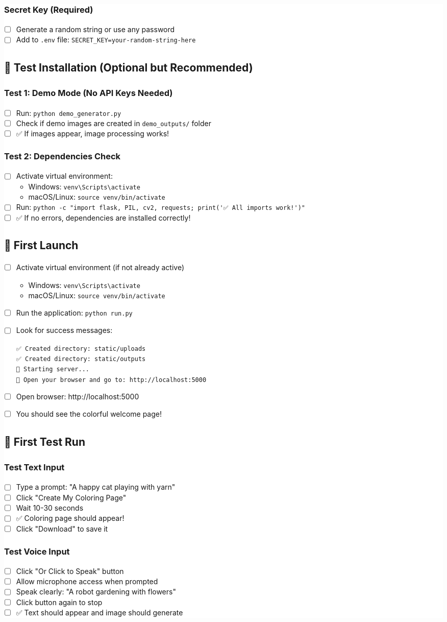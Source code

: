 ### Secret Key (Required)
- [ ] Generate a random string or use any password
- [ ] Add to `.env` file: `SECRET_KEY=your-random-string-here`

## 🧪 Test Installation (Optional but Recommended)

### Test 1: Demo Mode (No API Keys Needed)
- [ ] Run: `python demo_generator.py`
- [ ] Check if demo images are created in `demo_outputs/` folder
- [ ] ✅ If images appear, image processing works!

### Test 2: Dependencies Check
- [ ] Activate virtual environment:
  - Windows: `venv\Scripts\activate`
  - macOS/Linux: `source venv/bin/activate`
- [ ] Run: `python -c "import flask, PIL, cv2, requests; print('✅ All imports work!')"`
- [ ] ✅ If no errors, dependencies are installed correctly!

## 🎯 First Launch

- [ ] Activate virtual environment (if not already active)
  - Windows: `venv\Scripts\activate`
  - macOS/Linux: `source venv/bin/activate`

- [ ] Run the application: `python run.py`

- [ ] Look for success messages:
  ```
  ✅ Created directory: static/uploads
  ✅ Created directory: static/outputs
  🚀 Starting server...
  📱 Open your browser and go to: http://localhost:5000
  ```

- [ ] Open browser: http://localhost:5000

- [ ] You should see the colorful welcome page!

## 🎨 First Test Run

### Test Text Input
- [ ] Type a prompt: "A happy cat playing with yarn"
- [ ] Click "Create My Coloring Page"
- [ ] Wait 10-30 seconds
- [ ] ✅ Coloring page should appear!
- [ ] Click "Download" to save it

### Test Voice Input
- [ ] Click "Or Click to Speak" button
- [ ] Allow microphone access when prompted
- [ ] Speak clearly: "A robot gardening with flowers"
- [ ] Click button again to stop
- [ ] ✅ Text should appear and image should generate
